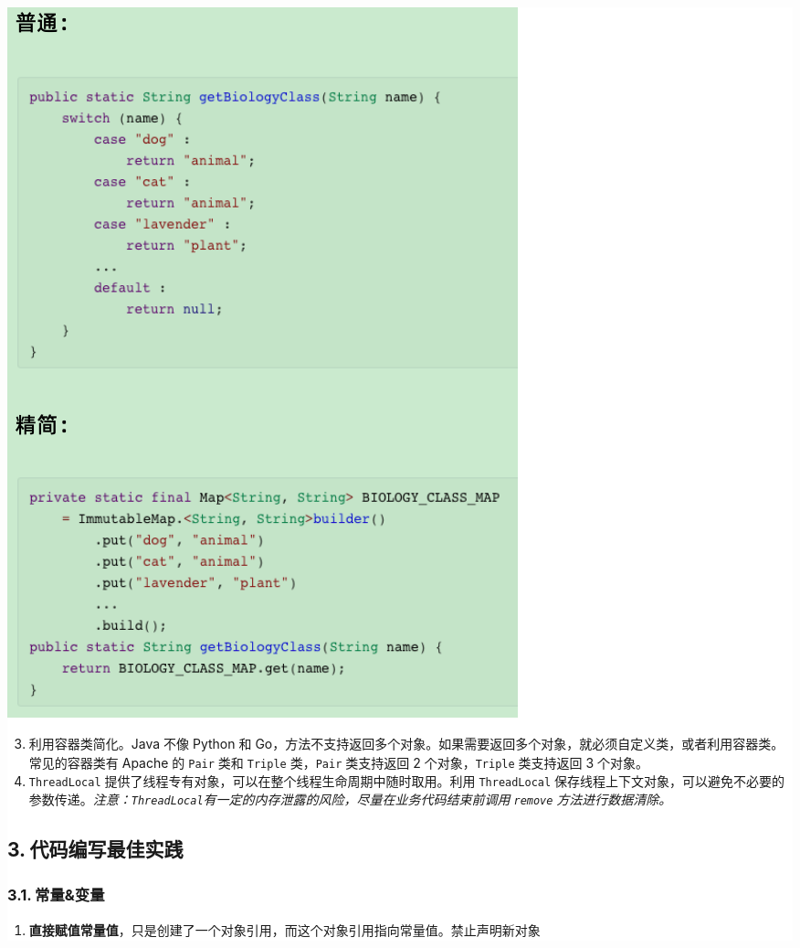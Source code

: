 ![](images/image-20221018150643615.png)

3. 利用容器类简化。Java 不像 Python 和 Go，方法不支持返回多个对象。如果需要返回多个对象，就必须自定义类，或者利用容器类。常见的容器类有 Apache 的 `Pair` 类和 `Triple` 类，`Pair` 类支持返回 2 个对象，`Triple` 类支持返回 3 个对象。
4. `ThreadLocal` 提供了线程专有对象，可以在整个线程生命周期中随时取用。利用 `ThreadLocal` 保存线程上下文对象，可以避免不必要的参数传递。*注意：`ThreadLocal`有一定的内存泄露的风险，尽量在业务代码结束前调用 `remove` 方法进行数据清除。*

## 3. 代码编写最佳实践

### 3.1. 常量&变量

1. **直接赋值常量值**，只是创建了一个对象引用，而这个对象引用指向常量值。禁止声明新对象

